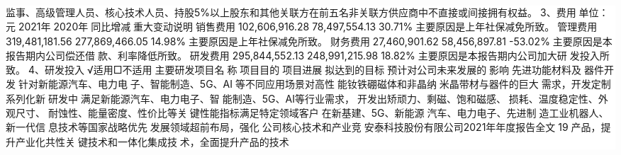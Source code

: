 监事、高级管理人员、核心技术人员、持股5%以上股东和其他关联方在前五名非关联方供应商中不直接或间接拥有权益。
3、费用
单位：元
2021年
2020年
同比增减
重大变动说明
销售费用
102,606,916.28
78,497,554.13
30.71%
主要原因是上年社保减免所致。
管理费用
319,481,181.56
277,869,466.05
14.98%
主要原因是上年社保减免所致。
财务费用
27,460,901.62
58,456,897.81
-53.02%
主要原因是本报告期内公司偿还借
款、利率降低所致。
研发费用
295,844,552.13
248,991,215.98
18.82%
主要原因是本报告期内公司加大研
发投入所致。
4、研发投入
√适用□不适用
主要研发项目名
称
项目目的
项目进展
拟达到的目标
预计对公司未来发展的
影响
先进功能材料及
器件开发
针对新能源汽车、电力电
子、智能制造、5G、AI
等不同应用场景对高性
能钕铁硼磁体和非晶纳
米晶带材与器件的巨大
需求，开发定制系列化新
研发中
满足新能源汽车、电力电子、智
能制造、5G、AI等行业需求，
开发出矫顽力、剩磁、饱和磁感、
损耗、温度稳定性、外观尺寸、
耐蚀性、能量密度、性价比等关
键性能指标满足特定领域客户
在新基建、5G、新能源
汽车、电力电子、先进制
造工业机器人、新一代信
息技术等国家战略优先
发展领域超前布局，强化
公司核心技术和产业竞
安泰科技股份有限公司2021年年度报告全文
19
产品，提升产业化共性关
键技术和一体化集成技
术，全面提升产品的技术